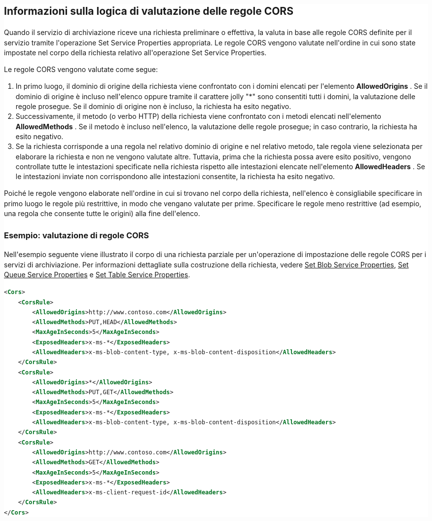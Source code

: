 ## <a name="understanding-cors-rule-evaluation-logic"></a>Informazioni sulla logica di valutazione delle regole CORS
Quando il servizio di archiviazione riceve una richiesta preliminare o effettiva, la valuta in base alle regole CORS definite per il servizio tramite l'operazione Set Service Properties appropriata. Le regole CORS vengono valutate nell'ordine in cui sono state impostate nel corpo della richiesta relativo all'operazione Set Service Properties.

Le regole CORS vengono valutate come segue:

1. In primo luogo, il dominio di origine della richiesta viene confrontato con i domini elencati per l'elemento **AllowedOrigins** . Se il dominio di origine è incluso nell'elenco oppure tramite il carattere jolly "*" sono consentiti tutti i domini, la valutazione delle regole prosegue. Se il dominio di origine non è incluso, la richiesta ha esito negativo.
2. Successivamente, il metodo (o verbo HTTP) della richiesta viene confrontato con i metodi elencati nell'elemento **AllowedMethods** . Se il metodo è incluso nell'elenco, la valutazione delle regole prosegue; in caso contrario, la richiesta ha esito negativo.
3. Se la richiesta corrisponde a una regola nel relativo dominio di origine e nel relativo metodo, tale regola viene selezionata per elaborare la richiesta e non ne vengono valutate altre. Tuttavia, prima che la richiesta possa avere esito positivo, vengono controllate tutte le intestazioni specificate nella richiesta rispetto alle intestazioni elencate nell'elemento **AllowedHeaders** . Se le intestazioni inviate non corrispondono alle intestazioni consentite, la richiesta ha esito negativo.

Poiché le regole vengono elaborate nell'ordine in cui si trovano nel corpo della richiesta, nell'elenco è consigliabile specificare in primo luogo le regole più restrittive, in modo che vengano valutate per prime. Specificare le regole meno restrittive (ad esempio, una regola che consente tutte le origini) alla fine dell'elenco.

### <a name="example--cors-rules-evaluation"></a>Esempio: valutazione di regole CORS
Nell'esempio seguente viene illustrato il corpo di una richiesta parziale per un'operazione di impostazione delle regole CORS per i servizi di archiviazione. Per informazioni dettagliate sulla costruzione della richiesta, vedere [Set Blob Service Properties](https://msdn.microsoft.com/library/hh452235.aspx), [Set Queue Service Properties](https://msdn.microsoft.com/library/hh452232.aspx) e [Set Table Service Properties](https://msdn.microsoft.com/library/hh452240.aspx).

```xml
<Cors>
    <CorsRule>
        <AllowedOrigins>http://www.contoso.com</AllowedOrigins>
        <AllowedMethods>PUT,HEAD</AllowedMethods>
        <MaxAgeInSeconds>5</MaxAgeInSeconds>
        <ExposedHeaders>x-ms-*</ExposedHeaders>
        <AllowedHeaders>x-ms-blob-content-type, x-ms-blob-content-disposition</AllowedHeaders>
    </CorsRule>
    <CorsRule>
        <AllowedOrigins>*</AllowedOrigins>
        <AllowedMethods>PUT,GET</AllowedMethods>
        <MaxAgeInSeconds>5</MaxAgeInSeconds>
        <ExposedHeaders>x-ms-*</ExposedHeaders>
        <AllowedHeaders>x-ms-blob-content-type, x-ms-blob-content-disposition</AllowedHeaders>
    </CorsRule>
    <CorsRule>
        <AllowedOrigins>http://www.contoso.com</AllowedOrigins>
        <AllowedMethods>GET</AllowedMethods>
        <MaxAgeInSeconds>5</MaxAgeInSeconds>
        <ExposedHeaders>x-ms-*</ExposedHeaders>
        <AllowedHeaders>x-ms-client-request-id</AllowedHeaders>
    </CorsRule>
</Cors>
```
